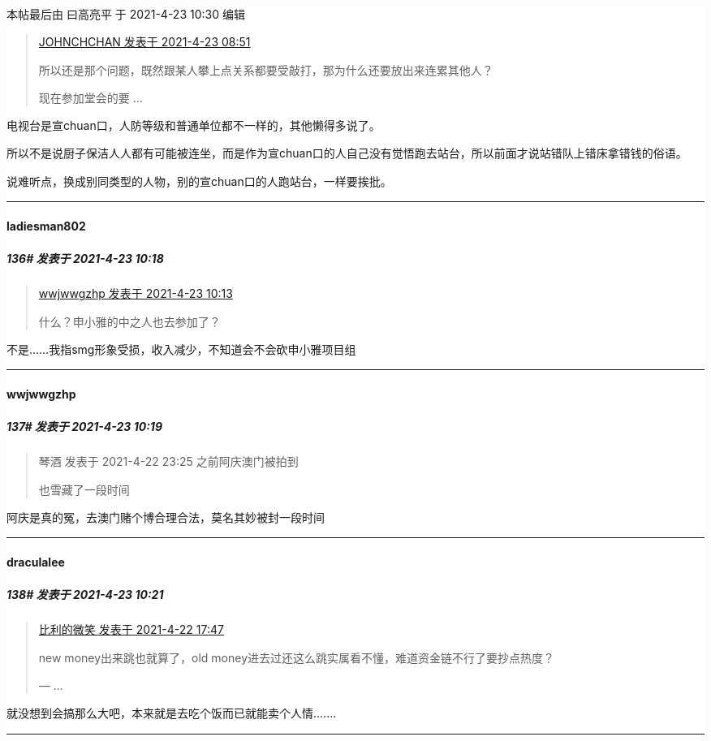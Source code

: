 
 本帖最后由 曰高亮平 于 2021-4-23 10:30 编辑 
<blockquote><a href="httphttps://bbs.saraba1st.com/2b/forum.php?mod=redirect&amp;goto=findpost&amp;pid=51031081&amp;ptid=2000432" target="_blank">JOHNCHCHAN 发表于 2021-4-23 08:51</a>

所以还是那个问题，既然跟某人攀上点关系都要受敲打，那为什么还要放出来连累其他人？

现在参加堂会的要 ...</blockquote>

电视台是宣chuan口，人防等级和普通单位都不一样的，其他懒得多说了。


所以不是说厨子保洁人人都有可能被连坐，而是作为宣chuan口的人自己没有觉悟跑去站台，所以前面才说站错队上错床拿错钱的俗语。


说难听点，换成别同类型的人物，别的宣chuan口的人跑站台，一样要挨批。


-----

####  ladiesman802  
##### 136#       发表于 2021-4-23 10:18


<blockquote><a href="httphttps://bbs.saraba1st.com/2b/forum.php?mod=redirect&amp;goto=findpost&amp;pid=51031882&amp;ptid=2000432" target="_blank">wwjwwgzhp 发表于 2021-4-23 10:13</a>

什么？申小雅的中之人也去参加了？</blockquote>
不是……我指smg形象受损，收入减少，不知道会不会砍申小雅项目组


-----

####  wwjwwgzhp  
##### 137#       发表于 2021-4-23 10:19


<blockquote>琴酒 发表于 2021-4-22 23:25
之前阿庆澳门被拍到

也雪藏了一段时间</blockquote>
阿庆是真的冤，去澳门赌个博合理合法，莫名其妙被封一段时间


-----

####  draculalee  
##### 138#       发表于 2021-4-23 10:21


<blockquote><a href="httphttps://bbs.saraba1st.com/2b/forum.php?mod=redirect&amp;goto=findpost&amp;pid=51025719&amp;ptid=2000432" target="_blank">比利的微笑 发表于 2021-4-22 17:47</a>

new money出来跳也就算了，old money进去过还这么跳实属看不懂，难道资金链不行了要抄点热度？


— ...</blockquote>
就没想到会搞那么大吧，本来就是去吃个饭而已就能卖个人情.......


-----
